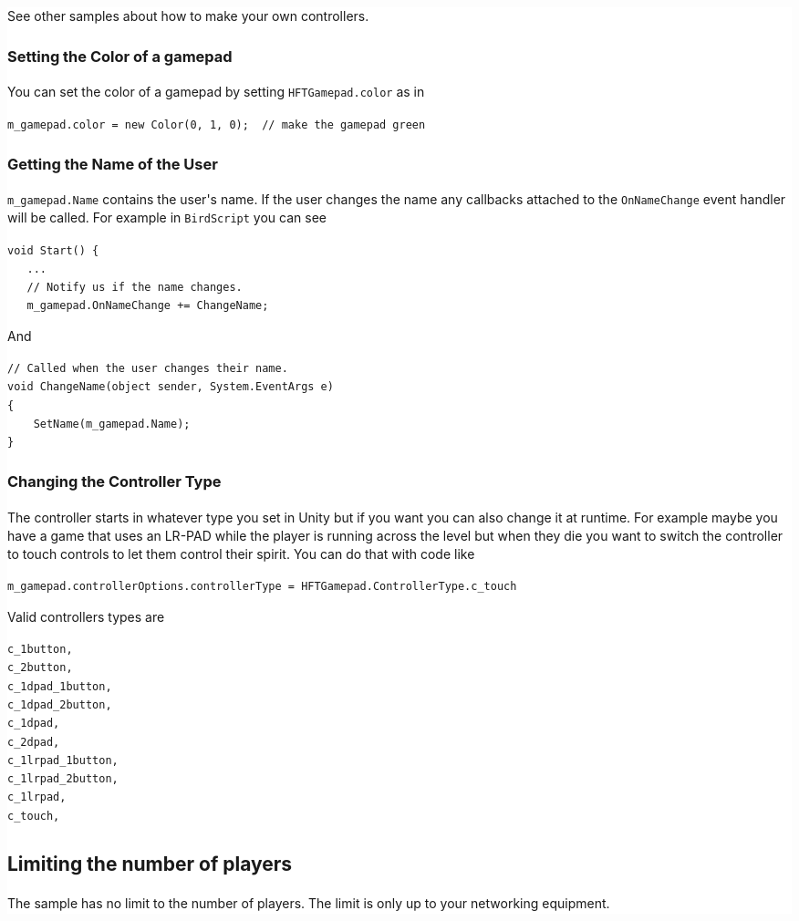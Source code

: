 See other samples about how to make your own controllers.

### Setting the Color of a gamepad

You can set the color of a gamepad by setting `HFTGamepad.color` as in

    m_gamepad.color = new Color(0, 1, 0);  // make the gamepad green

### Getting the Name of the User

`m_gamepad.Name` contains the user's name. If the user changes the name any callbacks
attached to the `OnNameChange` event handler will be called. For example in `BirdScript`
you can see

    void Start() {
       ...
       // Notify us if the name changes.
       m_gamepad.OnNameChange += ChangeName;

And

    // Called when the user changes their name.
    void ChangeName(object sender, System.EventArgs e)
    {
        SetName(m_gamepad.Name);
    }

### Changing the Controller Type

The controller starts in whatever type you set in Unity but if you want you can also
change it at runtime. For example maybe you have a game that uses an LR-PAD while
the player is running across the level but when they die you want to switch the
controller to touch controls to let them control their spirit. You can do that with
code like

    m_gamepad.controllerOptions.controllerType = HFTGamepad.ControllerType.c_touch

Valid controllers types are

    c_1button,
    c_2button,
    c_1dpad_1button,
    c_1dpad_2button,
    c_1dpad,
    c_2dpad,
    c_1lrpad_1button,
    c_1lrpad_2button,
    c_1lrpad,
    c_touch,

## Limiting the number of players

The sample has no limit to the number of players. The limit is only up to your networking equipment.
